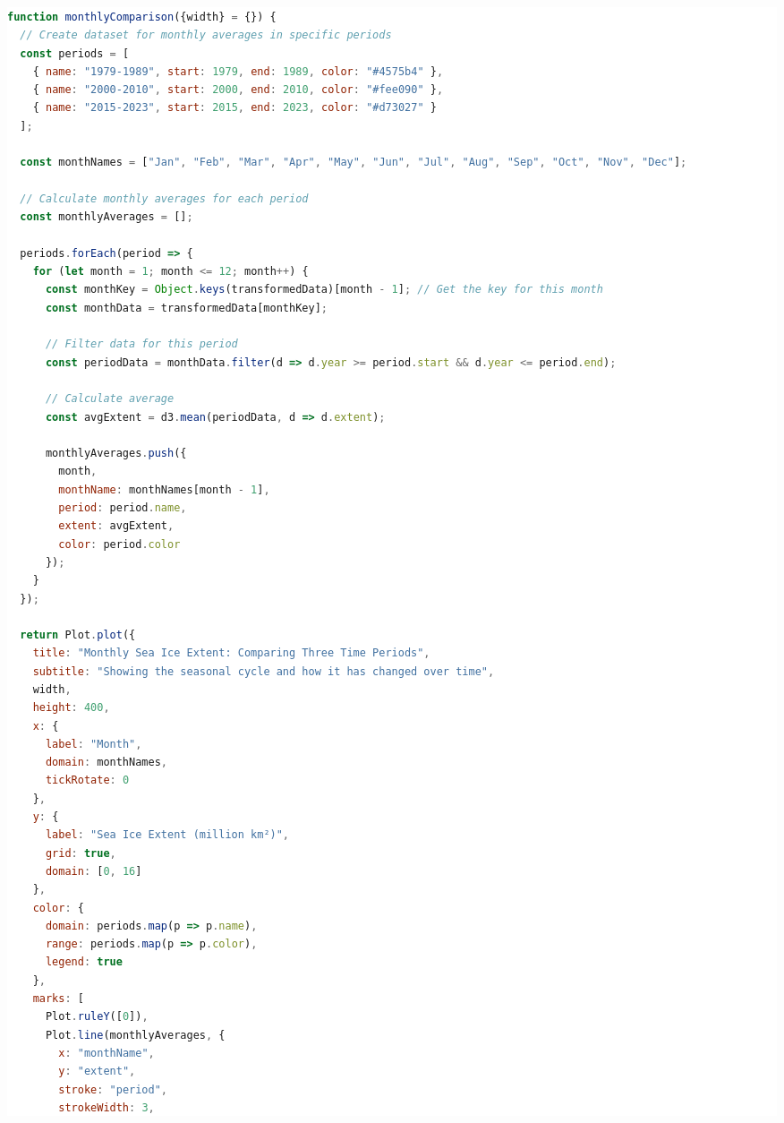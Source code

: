 

```js
function monthlyComparison({width} = {}) {
  // Create dataset for monthly averages in specific periods
  const periods = [
    { name: "1979-1989", start: 1979, end: 1989, color: "#4575b4" },
    { name: "2000-2010", start: 2000, end: 2010, color: "#fee090" },
    { name: "2015-2023", start: 2015, end: 2023, color: "#d73027" }
  ];
  
  const monthNames = ["Jan", "Feb", "Mar", "Apr", "May", "Jun", "Jul", "Aug", "Sep", "Oct", "Nov", "Dec"];
  
  // Calculate monthly averages for each period
  const monthlyAverages = [];
  
  periods.forEach(period => {
    for (let month = 1; month <= 12; month++) {
      const monthKey = Object.keys(transformedData)[month - 1]; // Get the key for this month
      const monthData = transformedData[monthKey];
      
      // Filter data for this period
      const periodData = monthData.filter(d => d.year >= period.start && d.year <= period.end);
      
      // Calculate average
      const avgExtent = d3.mean(periodData, d => d.extent);
      
      monthlyAverages.push({
        month,
        monthName: monthNames[month - 1],
        period: period.name,
        extent: avgExtent,
        color: period.color
      });
    }
  });
  
  return Plot.plot({
    title: "Monthly Sea Ice Extent: Comparing Three Time Periods",
    subtitle: "Showing the seasonal cycle and how it has changed over time",
    width,
    height: 400,
    x: {
      label: "Month",
      domain: monthNames,
      tickRotate: 0
    },
    y: {
      label: "Sea Ice Extent (million km²)",
      grid: true,
      domain: [0, 16]
    },
    color: {
      domain: periods.map(p => p.name),
      range: periods.map(p => p.color),
      legend: true
    },
    marks: [
      Plot.ruleY([0]),
      Plot.line(monthlyAverages, {
        x: "monthName",
        y: "extent",
        stroke: "period",
        strokeWidth: 3,
```